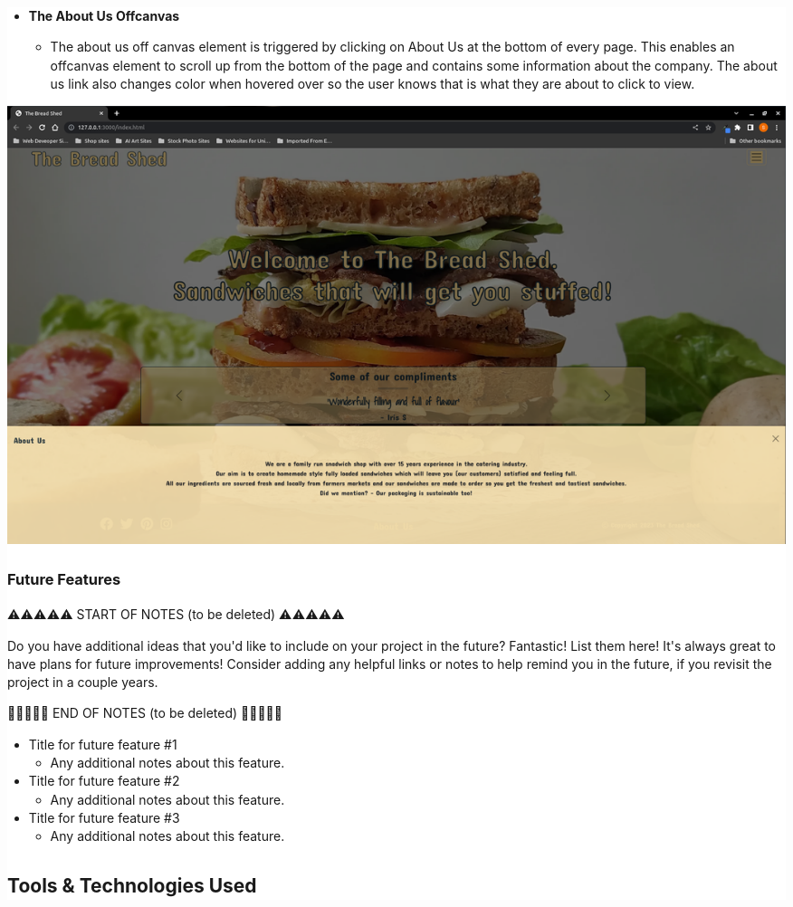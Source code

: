 - **The About Us Offcanvas**

  - The about us off canvas element is triggered by clicking on About Us at the bottom of every page. This enables an offcanvas element to scroll up from the bottom of the page and contains some information about the company. The about us link also changes color when hovered over so the user knows that is what they are about to click to view.

![screenshot](documentation/features/about-us-offcanvas.png)

### Future Features

⚠️⚠️⚠️⚠️⚠️ START OF NOTES (to be deleted) ⚠️⚠️⚠️⚠️⚠️

Do you have additional ideas that you'd like to include on your project in the future?
Fantastic! List them here!
It's always great to have plans for future improvements!
Consider adding any helpful links or notes to help remind you in the future, if you revisit the project in a couple years.

🛑🛑🛑🛑🛑 END OF NOTES (to be deleted) 🛑🛑🛑🛑🛑

- Title for future feature #1
  - Any additional notes about this feature.
- Title for future feature #2
  - Any additional notes about this feature.
- Title for future feature #3
  - Any additional notes about this feature.

## Tools & Technologies Used

